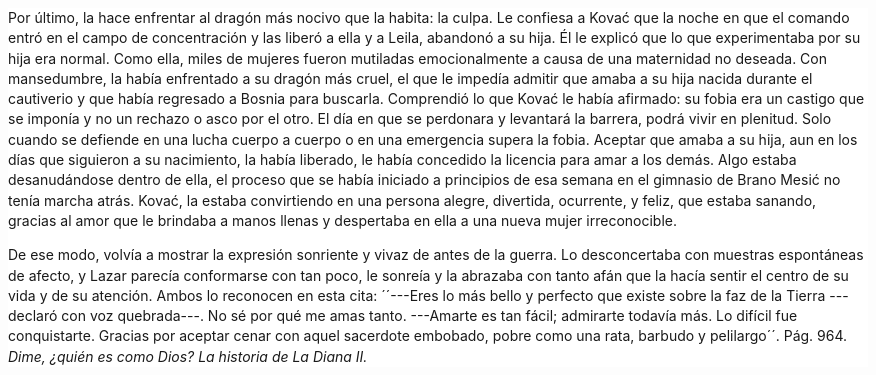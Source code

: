 Por último, la hace enfrentar al dragón más nocivo que la habita: la
culpa. Le confiesa a Kovać que la noche en que el comando entró en el
campo de concentración y las liberó a ella y a Leila, abandonó a su
hija. Él le explicó que lo que experimentaba por su hija era normal.
Como ella, miles de mujeres fueron mutiladas emocionalmente a causa de
una maternidad no deseada. Con mansedumbre, la había enfrentado a su
dragón más cruel, el que le impedía admitir que amaba a su hija nacida
durante el cautiverio y que había regresado a Bosnia para buscarla.
Comprendió lo que Kovać le había afirmado: su fobia era un castigo que
se imponía y no un rechazo o asco por el otro. El día en que se
perdonara y levantará la barrera, podrá vivir en plenitud. Solo cuando
se defiende en una lucha cuerpo a cuerpo o en una emergencia supera la
fobia. Aceptar que amaba a su hija, aun en los días que siguieron a su
nacimiento, la había liberado, le había concedido la licencia para amar
a los demás. Algo estaba desanudándose dentro de ella, el proceso que se
había iniciado a principios de esa semana en el gimnasio de Brano Mesić
no tenía marcha atrás. Kovać, la estaba convirtiendo en una persona
alegre, divertida, ocurrente, y feliz, que estaba sanando, gracias al
amor que le brindaba a manos llenas y despertaba en ella a una nueva
mujer irreconocible.

De ese modo, volvía a mostrar la expresión sonriente y vivaz de antes de
la guerra. Lo desconcertaba con muestras espontáneas de afecto, y Lazar
parecía conformarse con tan poco, le sonreía y la abrazaba con tanto
afán que la hacía sentir el centro de su vida y de su atención. Ambos lo
reconocen en esta cita: ´´---Eres lo más bello y perfecto que existe
sobre la faz de la Tierra ---declaró con voz quebrada---. No sé por qué
me amas tanto. ---Amarte es tan fácil; admirarte todavía más. Lo difícil
fue conquistarte. Gracias por aceptar cenar con aquel sacerdote
embobado, pobre como una rata, barbudo y pelilargo´´. Pág. 964. *Dime,
¿quién es como Dios? La historia de La Diana II.*
